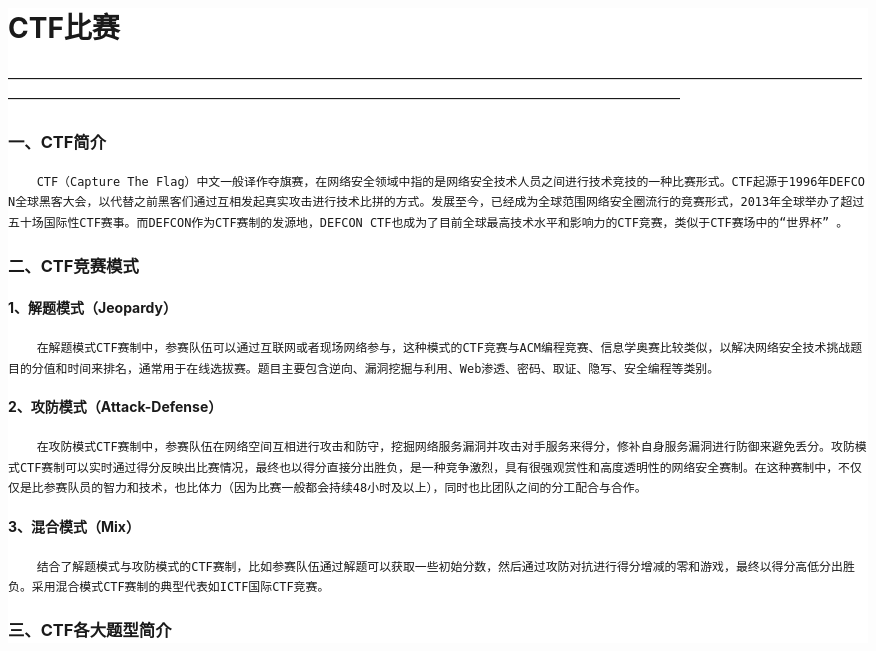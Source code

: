# CTF比赛

—————————————————————————————————————————————————————————————————————————————————————————————————————————————

### 一、CTF简介

```
	CTF（Capture The Flag）中文一般译作夺旗赛，在网络安全领域中指的是网络安全技术人员之间进行技术竞技的一种比赛形式。CTF起源于1996年DEFCON全球黑客大会，以代替之前黑客们通过互相发起真实攻击进行技术比拼的方式。发展至今，已经成为全球范围网络安全圈流行的竞赛形式，2013年全球举办了超过五十场国际性CTF赛事。而DEFCON作为CTF赛制的发源地，DEFCON CTF也成为了目前全球最高技术水平和影响力的CTF竞赛，类似于CTF赛场中的“世界杯” 。
```

### 二、CTF竞赛模式

#### 1、解题模式（Jeopardy）

```
	在解题模式CTF赛制中，参赛队伍可以通过互联网或者现场网络参与，这种模式的CTF竞赛与ACM编程竞赛、信息学奥赛比较类似，以解决网络安全技术挑战题目的分值和时间来排名，通常用于在线选拔赛。题目主要包含逆向、漏洞挖掘与利用、Web渗透、密码、取证、隐写、安全编程等类别。
```

#### 2、攻防模式（Attack-Defense）

```
	在攻防模式CTF赛制中，参赛队伍在网络空间互相进行攻击和防守，挖掘网络服务漏洞并攻击对手服务来得分，修补自身服务漏洞进行防御来避免丢分。攻防模式CTF赛制可以实时通过得分反映出比赛情况，最终也以得分直接分出胜负，是一种竞争激烈，具有很强观赏性和高度透明性的网络安全赛制。在这种赛制中，不仅仅是比参赛队员的智力和技术，也比体力（因为比赛一般都会持续48小时及以上），同时也比团队之间的分工配合与合作。
```

#### 3、混合模式（Mix）

```
	结合了解题模式与攻防模式的CTF赛制，比如参赛队伍通过解题可以获取一些初始分数，然后通过攻防对抗进行得分增减的零和游戏，最终以得分高低分出胜负。采用混合模式CTF赛制的典型代表如ICTF国际CTF竞赛。
```

### 三、CTF各大题型简介
